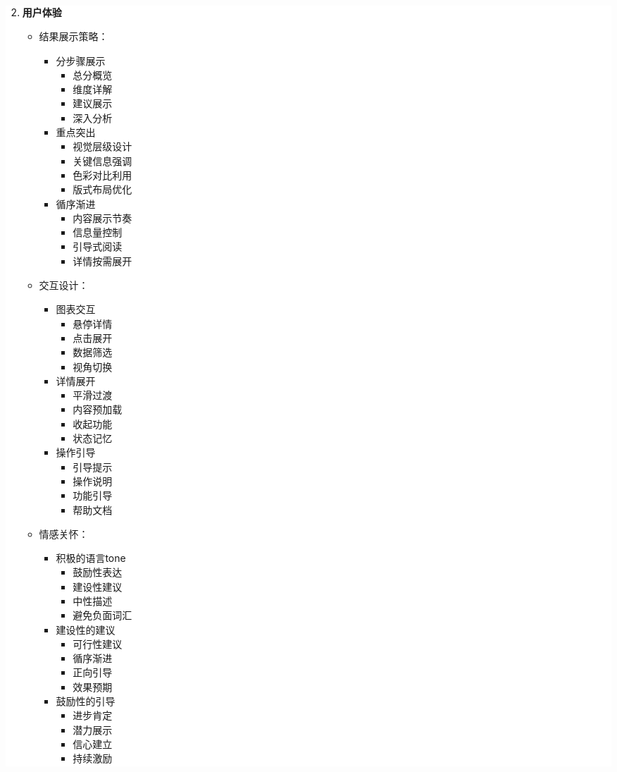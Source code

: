 2. **用户体验**
   - 结果展示策略：
     * 分步骤展示
       - 总分概览
       - 维度详解
       - 建议展示
       - 深入分析
     * 重点突出
       - 视觉层级设计
       - 关键信息强调
       - 色彩对比利用
       - 版式布局优化
     * 循序渐进
       - 内容展示节奏
       - 信息量控制
       - 引导式阅读
       - 详情按需展开

   - 交互设计：
     * 图表交互
       - 悬停详情
       - 点击展开
       - 数据筛选
       - 视角切换
     * 详情展开
       - 平滑过渡
       - 内容预加载
       - 收起功能
       - 状态记忆
     * 操作引导
       - 引导提示
       - 操作说明
       - 功能引导
       - 帮助文档

   - 情感关怀：
     * 积极的语言tone
       - 鼓励性表达
       - 建设性建议
       - 中性描述
       - 避免负面词汇
     * 建设性的建议
       - 可行性建议
       - 循序渐进
       - 正向引导
       - 效果预期
     * 鼓励性的引导
       - 进步肯定
       - 潜力展示
       - 信心建立
       - 持续激励
